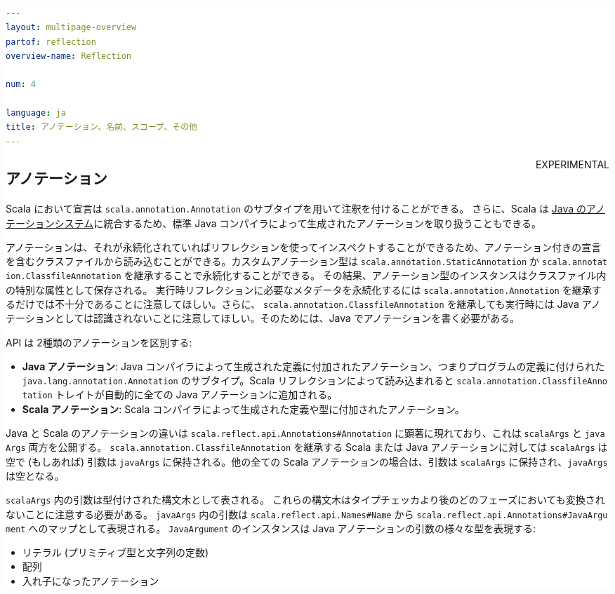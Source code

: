 ```yaml
---
layout: multipage-overview
partof: reflection
overview-name: Reflection

num: 4

language: ja
title: アノテーション、名前、スコープ、その他
---
```


<span class="label important" style="float: right;">EXPERIMENTAL</span>

## アノテーション

Scala において宣言は `scala.annotation.Annotation` のサブタイプを用いて注釈を付けることができる。
さらに、Scala は [Java のアノテーションシステム](https://docs.oracle.com/javase/7/docs/technotes/guides/language/annotations.html#_top)に統合するため、標準 Java コンパイラによって生成されたアノテーションを取り扱うこともできる。

アノテーションは、それが永続化されていればリフレクションを使ってインスペクトすることができるため、アノテーション付きの宣言を含むクラスファイルから読み込むことができる。カスタムアノテーション型は
`scala.annotation.StaticAnnotation` か
`scala.annotation.ClassfileAnnotation` を継承することで永続化することができる。
その結果、アノテーション型のインスタンスはクラスファイル内の特別な属性として保存される。
実行時リフレクションに必要なメタデータを永続化するには
`scala.annotation.Annotation` を継承するだけでは不十分であることに注意してほしい。さらに、
`scala.annotation.ClassfileAnnotation` を継承しても実行時には Java
アノテーションとしては認識されないことに注意してほしい。そのためには、Java でアノテーションを書く必要がある。

API は 2種類のアノテーションを区別する:

- **Java アノテーション**: Java コンパイラによって生成された定義に付加されたアノテーション、つまりプログラムの定義に付けられた `java.lang.annotation.Annotation` のサブタイプ。Scala リフレクションによって読み込まれると `scala.annotation.ClassfileAnnotation` トレイトが自動的に全ての Java アノテーションに追加される。
- **Scala アノテーション**: Scala コンパイラによって生成された定義や型に付加されたアノテーション。

Java と Scala のアノテーションの違いは
`scala.reflect.api.Annotations#Annotation` に顕著に現れており、これは
`scalaArgs` と `javaArgs` 両方を公開する。
`scala.annotation.ClassfileAnnotation` を継承する
Scala または Java アノテーションに対しては `scalaArgs` は空で
(もしあれば) 引数は `javaArgs` に保持される。他の全ての Scala
アノテーションの場合は、引数は `scalaArgs` に保持され、`javaArgs` は空となる。

`scalaArgs` 内の引数は型付けされた構文木として表される。
これらの構文木はタイプチェッカより後のどのフェーズにおいても変換されないことに注意する必要がある。
`javaArgs` 内の引数は `scala.reflect.api.Names#Name` から
`scala.reflect.api.Annotations#JavaArgument` へのマップとして表現される。
`JavaArgument` のインスタンスは Java アノテーションの引数の様々な型を表現する:

<ul>
<li>リテラル (プリミティブ型と文字列の定数)</li>
<li>配列</li>
<li>入れ子になったアノテーション</li>
</ul>
